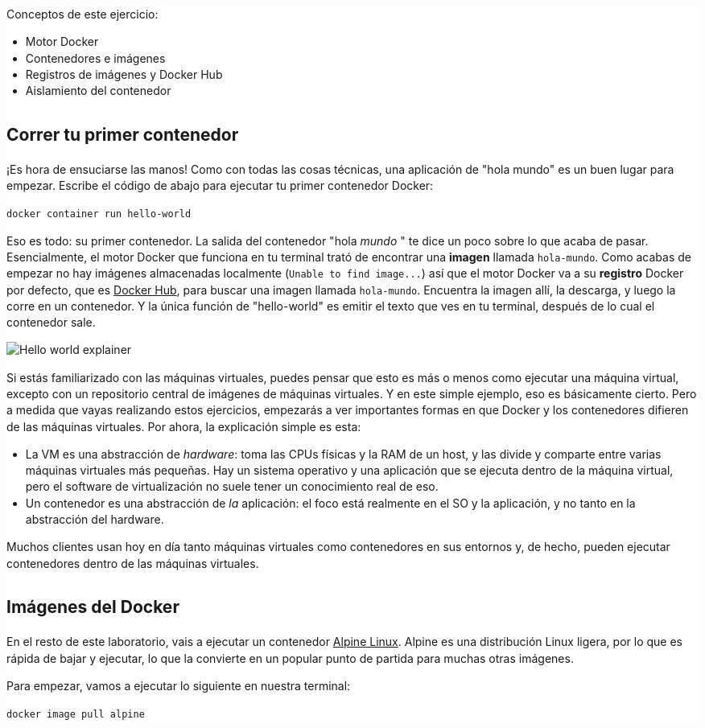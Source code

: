 Conceptos de este ejercicio:

- Motor Docker
- Contenedores e imágenes
- Registros de imágenes y Docker Hub
- Aislamiento del contenedor

## Correr tu primer contenedor

¡Es hora de ensuciarse las manos! Como con todas las cosas técnicas, una aplicación de "hola mundo" es un buen lugar para empezar. Escribe el código de abajo para ejecutar tu primer contenedor Docker:

```
docker container run hello-world
```

Eso es todo: su primer contenedor. La salida del contenedor "hola *mundo* " te dice un poco sobre lo que acaba de pasar. Esencialmente, el motor Docker que funciona en tu terminal trató de encontrar una **imagen** llamada `hola-mundo`. Como acabas de empezar no hay imágenes almacenadas localmente (`Unable to find image...`) así que el motor Docker va a su **registro** Docker por defecto, que es [Docker Hub](<https://hub.docker.com>), para buscar una imagen llamada `hola-mundo`. Encuentra la imagen allí, la descarga, y luego la corre en un contenedor. Y la única función de "hello-world" es emitir el texto que ves en tu terminal, después de lo cual el contenedor sale.

![Hello world explainer](/Ciberseguridad-PePS/assets/img/docker/image-20210110125640235.png)

Si estás familiarizado con las máquinas virtuales, puedes pensar que esto es más o menos como ejecutar una máquina virtual, excepto con un repositorio central de imágenes de máquinas virtuales. Y en este simple ejemplo, eso es básicamente cierto. Pero a medida que vayas realizando estos ejercicios, empezarás a ver importantes formas en que Docker y los contenedores difieren de las máquinas virtuales. Por ahora, la explicación simple es esta:

- La VM es una abstracción de *hardware*: toma las CPUs físicas y la RAM de un host, y las divide y comparte entre varias máquinas virtuales más pequeñas. Hay un sistema operativo y una aplicación que se ejecuta dentro de la máquina virtual, pero el software de virtualización no suele tener un conocimiento real de eso.
- Un contenedor es una abstracción de *la* aplicación: el foco está realmente en el SO y la aplicación, y no tanto en la abstracción del hardware.

 Muchos clientes usan hoy en día tanto máquinas virtuales como contenedores en sus entornos y, de hecho, pueden ejecutar contenedores dentro de las máquinas virtuales.

## Imágenes del Docker

En el resto de este laboratorio, vais a ejecutar un contenedor [Alpine Linux](<http://www.alpinelinux.org/>). Alpine es una distribución Linux ligera, por lo que es rápida de bajar y ejecutar, lo que la convierte en un popular punto de partida para muchas otras imágenes.

Para empezar, vamos a ejecutar lo siguiente en nuestra terminal:

```
docker image pull alpine
```
